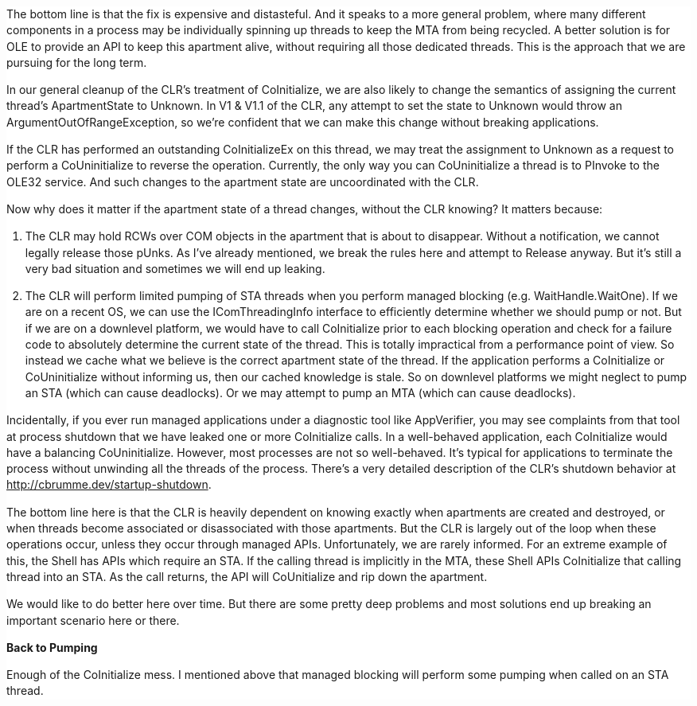 The bottom line is that the fix is expensive and distasteful.  And it speaks to a more general problem, where many different components in a process may be individually spinning up threads to keep the MTA from being recycled.  A better solution is for OLE to provide an API to keep this apartment alive, without requiring all those dedicated threads.  This is the approach that we are pursuing for the long term.

In our general cleanup of the CLR’s treatment of CoInitialize, we are also likely to change the semantics of assigning the current thread’s ApartmentState to Unknown.  In V1 & V1.1 of the CLR, any attempt to set the state to Unknown would throw an ArgumentOutOfRangeException, so we’re confident that we can make this change without breaking applications.

If the CLR has performed an outstanding CoInitializeEx on this thread, we may treat the assignment to Unknown as a request to perform a CoUninitialize to reverse the operation.  Currently, the only way you can CoUninitialize a thread is to PInvoke to the OLE32 service.  And such changes to the apartment state are uncoordinated with the CLR.

Now why does it matter if the apartment state of a thread changes, without the CLR knowing?  It matters because:

1. The CLR may hold RCWs over COM objects in the apartment that is about to disappear.  Without a notification, we cannot legally release those pUnks.  As I’ve already mentioned, we break the rules here and attempt to Release anyway.  But it’s still a very bad situation and sometimes we will end up leaking.

2. The CLR will perform limited pumping of STA threads when you perform managed blocking (e.g. WaitHandle.WaitOne).  If we are on a recent OS, we can use the IComThreadingInfo interface to efficiently determine whether we should pump or not.  But if we are on a downlevel platform, we would have to call CoInitialize prior to each blocking operation and check for a failure code to absolutely determine the current state of the thread.  This is totally impractical from a performance point of view.  So instead we cache what we believe is the correct apartment state of the thread.  If the application performs a CoInitialize or CoUninitialize without informing us, then our cached knowledge is stale.  So on downlevel platforms we might neglect to pump an STA (which can cause deadlocks).  Or we may attempt to pump an MTA (which can cause deadlocks).

Incidentally, if you ever run managed applications under a diagnostic tool like AppVerifier, you may see complaints from that tool at process shutdown that we have leaked one or more CoInitialize calls.  In a well-behaved application, each CoInitialize would have a balancing CoUninitialize.  However, most processes are not so well-behaved.  It’s typical for applications to terminate the process without unwinding all the threads of the process.  There’s a very detailed description of the CLR’s shutdown behavior at <http://cbrumme.dev/startup-shutdown>.

The bottom line here is that the CLR is heavily dependent on knowing exactly when apartments are created and destroyed, or when threads become associated or disassociated with those apartments.  But the CLR is largely out of the loop when these operations occur, unless they occur through managed APIs.  Unfortunately, we are rarely informed.  For an extreme example of this, the Shell has APIs which require an STA.  If the calling thread is implicitly in the MTA, these Shell APIs CoInitialize that calling thread into an STA.  As the call returns, the API will CoUnitialize and rip down the apartment.

We would like to do better here over time.  But there are some pretty deep problems and most solutions end up breaking an important scenario here or there.

**Back to Pumping**

Enough of the CoInitialize mess.  I mentioned above that managed blocking will perform some pumping when called on an STA thread.

